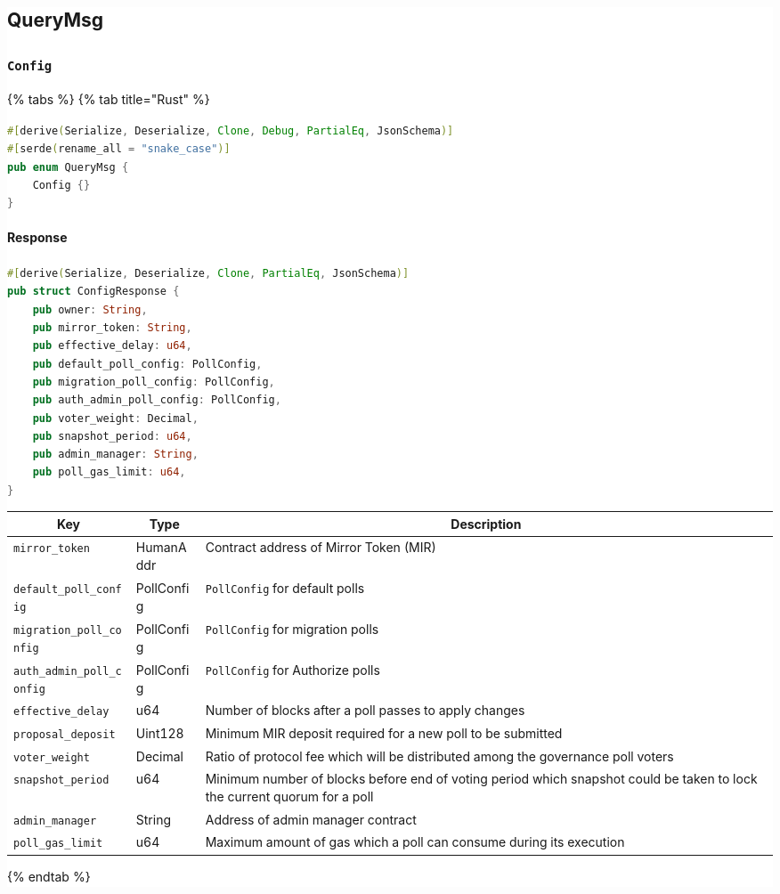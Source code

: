## QueryMsg

### `Config`

{% tabs %}
{% tab title="Rust" %}
```rust
#[derive(Serialize, Deserialize, Clone, Debug, PartialEq, JsonSchema)]
#[serde(rename_all = "snake_case")]
pub enum QueryMsg {
    Config {}
}
```

#### Response

```rust
#[derive(Serialize, Deserialize, Clone, PartialEq, JsonSchema)]
pub struct ConfigResponse {
    pub owner: String,
    pub mirror_token: String,
    pub effective_delay: u64,
    pub default_poll_config: PollConfig,
    pub migration_poll_config: PollConfig,
    pub auth_admin_poll_config: PollConfig,
    pub voter_weight: Decimal,
    pub snapshot_period: u64,
    pub admin_manager: String,
    pub poll_gas_limit: u64,
}
```

| Key                      | Type       | Description                                                                                                              |
| ------------------------ | ---------- | ------------------------------------------------------------------------------------------------------------------------ |
| `mirror_token`           | HumanAddr  | Contract address of Mirror Token (MIR)                                                                                   |
| `default_poll_config`    | PollConfig | `PollConfig` for default polls                                                                                           |
| `migration_poll_config`  | PollConfig | `PollConfig` for migration polls                                                                                         |
| `auth_admin_poll_config` | PollConfig | `PollConfig` for Authorize polls                                                                                         |
| `effective_delay`        | u64        | Number of blocks after a poll passes to apply changes                                                                    |
| `proposal_deposit`       | Uint128    | Minimum MIR deposit required for a new poll to be submitted                                                              |
| `voter_weight`           | Decimal    | Ratio of protocol fee which will be distributed among the governance poll voters                                         |
| `snapshot_period`        | u64        | Minimum number of blocks before end of voting period which snapshot could be taken to lock the current quorum for a poll |
| `admin_manager`          | String     | Address of admin manager contract                                                                                        |
| `poll_gas_limit`         | u64        | Maximum amount of gas which a poll can consume during its execution                                                      |
{% endtab %}
